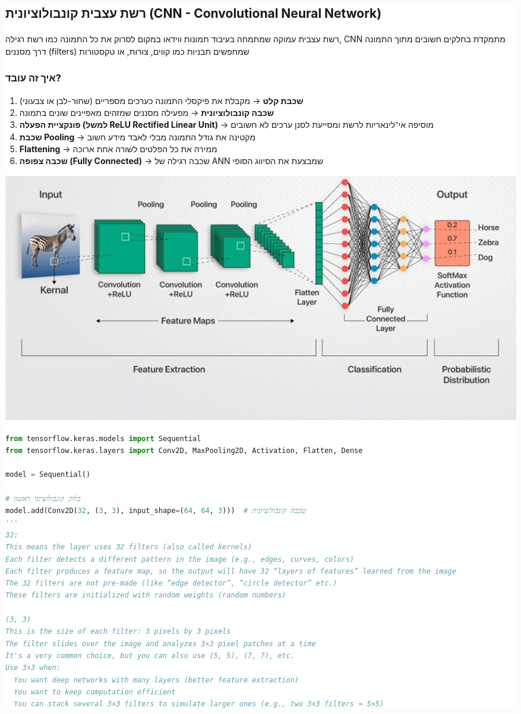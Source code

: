 ## רשת עצבית קונבולוציונית (CNN - Convolutional Neural Network)

 רשת עצבית עמוקה שמתמחה בעיבוד תמונות ווידאו
במקום לסרוק את כל התמונה כמו רשת רגילה, CNN מתמקדת בחלקים חשובים מתוך התמונה דרך מסננים (filters) שמחפשים תבניות כמו קווים, צורות, או טקסטורות

### איך זה עובד?

1. **שכבת קלט** → מקבלת את פיקסלי התמונה כערכים מספריים (שחור-לבן או צבעוני)
2. **שכבה קונבולוציונית** → מפעילה מסננים שמזהים מאפיינים שונים בתמונה
3. **פונקציית הפעלה (למשל ReLU Rectified Linear Unit)** → מוסיפה אי־לינאריות לרשת ומסייעת לסנן ערכים לא חשובים
4. **שכבת Pooling** → מקטינה את גודל התמונה מבלי לאבד מידע חשוב
5. **Flattening** → ממירה את כל הפלטים לשורה אחת ארוכה
6. **שכבה צפופה (Fully Connected)** → שכבה רגילה של ANN שמבצעת את הסיווג הסופי

<img src="cnn1.png" style="width:100%"/>

```python
from tensorflow.keras.models import Sequential
from tensorflow.keras.layers import Conv2D, MaxPooling2D, Activation, Flatten, Dense

model = Sequential()

# בלוק קונבולוציוני ראשון
model.add(Conv2D(32, (3, 3), input_shape=(64, 64, 3)))  # שכבה קונבולוציונית
'''
32:
This means the layer uses 32 filters (also called kernels)
Each filter detects a different pattern in the image (e.g., edges, curves, colors)
Each filter produces a feature map, so the output will have 32 “layers of features” learned from the image
The 32 filters are not pre-made (like “edge detector”, “circle detector” etc.)
These filters are initialized with random weights (random numbers)

(3, 3)
This is the size of each filter: 3 pixels by 3 pixels
The filter slides over the image and analyzes 3×3 pixel patches at a time
It's a very common choice, but you can also use (5, 5), (7, 7), etc.
Use 3×3 when: 
  You want deep networks with many layers (better feature extraction)
  You want to keep computation efficient
  You can stack several 3×3 filters to simulate larger ones (e.g., two 3×3 filters ≈ 5×5)
```